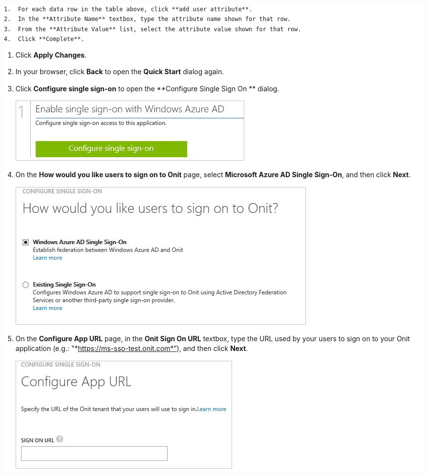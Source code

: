    1.  For each data row in the table above, click **add user attribute**.
    2.  In the **Attribute Name** textbox, type the attribute name shown for that row.
    3.  From the **Attribute Value** list, select the attribute value shown for that row.
    4.  Click **Complete**.

1. Click **Apply Changes**.

2. In your browser, click **Back** to open the **Quick Start** dialog again.

3. Click **Configure single sign-on** to open the **Configure Single Sign On ** dialog.

   ![Configure Single Sign-On](./media/active-directory-saas-onit-tutorial/IC791170.png "Configure Single Sign-On")

4. On the **How would you like users to sign on to Onit** page, select **Microsoft Azure AD Single Sign-On**, and then click **Next**.

   ![Configure Single Sign-On](./media/active-directory-saas-onit-tutorial/IC791171.png "Configure Single Sign-On")

5. On the **Configure App URL** page, in the **Onit Sign On URL** textbox, type the URL used by your users to sign on to your Onit application (e.g.: "*https://ms-sso-test.onit.com*”), and then click **Next**.

   ![Configure App URL](./media/active-directory-saas-onit-tutorial/IC791172.png "Configure App URL")
